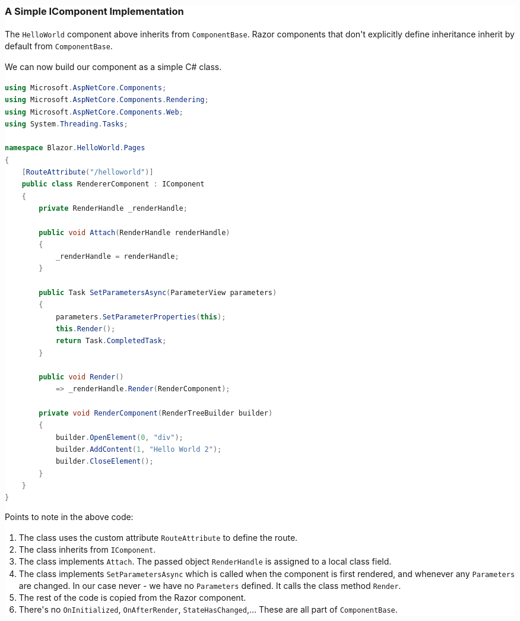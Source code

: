 ### A Simple IComponent Implementation

The `HelloWorld` component above inherits from `ComponentBase`.  Razor components that don't explicitly define inheritance inherit by default from `ComponentBase`.

We can now build our component as a simple C# class.

```csharp
using Microsoft.AspNetCore.Components;
using Microsoft.AspNetCore.Components.Rendering;
using Microsoft.AspNetCore.Components.Web;
using System.Threading.Tasks;

namespace Blazor.HelloWorld.Pages
{
    [RouteAttribute("/helloworld")]
    public class RendererComponent : IComponent
    {
        private RenderHandle _renderHandle;

        public void Attach(RenderHandle renderHandle)
        {
            _renderHandle = renderHandle;
        }

        public Task SetParametersAsync(ParameterView parameters)
        {
            parameters.SetParameterProperties(this);
            this.Render();
            return Task.CompletedTask;
        }

        public void Render()
            => _renderHandle.Render(RenderComponent);

        private void RenderComponent(RenderTreeBuilder builder)
        {
            builder.OpenElement(0, "div");
            builder.AddContent(1, "Hello World 2");
            builder.CloseElement();
        }
    }
}
```

Points to note in the above code:
1. The class uses the custom attribute `RouteAttribute` to define the route.
2. The class inherits from `IComponent`.
3. The class implements `Attach`.  The passed object `RenderHandle` is assigned to a local class field.
4. The class implements `SetParametersAsync` which is called when the component is first rendered, and whenever any `Parameters` are changed.  In our case never - we have no `Parameters` defined.  It calls the class method  `Render`.
5. The rest of the code is copied from the Razor component.
6. There's no `OnInitialized`, `OnAfterRender`, `StateHasChanged`,...  These are all  part of `ComponentBase`.

